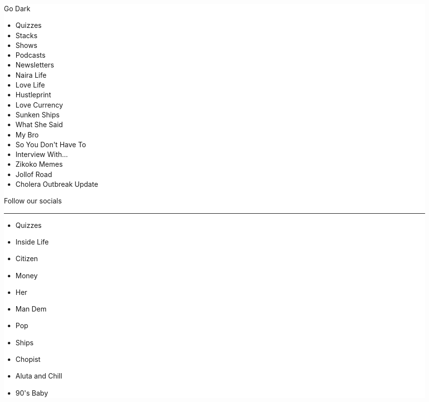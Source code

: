 
Go Dark

  * Quizzes
  * Stacks
  * Shows
  * Podcasts
  * Newsletters
  * Naira Life
  * Love Life
  * Hustleprint
  * Love Currency
  * Sunken Ships
  * What She Said
  * My Bro
  * So You Don't Have To
  * Interview With...
  * Zikoko Memes
  * Jollof Road
  * Cholera Outbreak Update



Follow our socials

  *   *   *   *   * 





  * Quizzes
  * Inside Life
  * Citizen
  * Money
  * Her
  * Man Dem
  * Pop
  * Ships
  * Chopist
  * Aluta and Chill



  * 90's Baby


